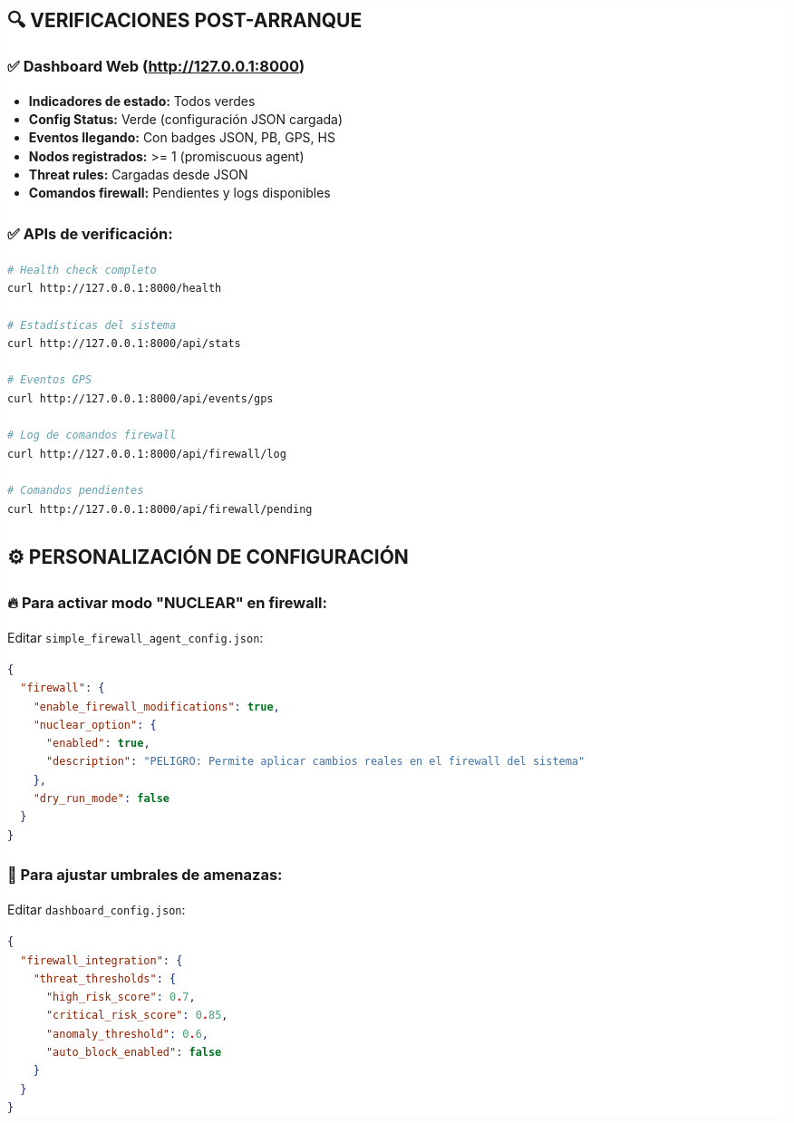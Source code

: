 ## 🔍 VERIFICACIONES POST-ARRANQUE

### ✅ Dashboard Web (http://127.0.0.1:8000)
- **Indicadores de estado:** Todos verdes
- **Config Status:** Verde (configuración JSON cargada)
- **Eventos llegando:** Con badges JSON, PB, GPS, HS
- **Nodos registrados:** >= 1 (promiscuous agent)
- **Threat rules:** Cargadas desde JSON
- **Comandos firewall:** Pendientes y logs disponibles

### ✅ APIs de verificación:
```bash
# Health check completo
curl http://127.0.0.1:8000/health

# Estadísticas del sistema  
curl http://127.0.0.1:8000/api/stats

# Eventos GPS
curl http://127.0.0.1:8000/api/events/gps

# Log de comandos firewall
curl http://127.0.0.1:8000/api/firewall/log

# Comandos pendientes
curl http://127.0.0.1:8000/api/firewall/pending
```

## ⚙️ PERSONALIZACIÓN DE CONFIGURACIÓN

### 🔥 Para activar modo "NUCLEAR" en firewall:
Editar `simple_firewall_agent_config.json`:
```json
{
  "firewall": {
    "enable_firewall_modifications": true,
    "nuclear_option": {
      "enabled": true,
      "description": "PELIGRO: Permite aplicar cambios reales en el firewall del sistema"
    },
    "dry_run_mode": false
  }
}
```

### 🎯 Para ajustar umbrales de amenazas:
Editar `dashboard_config.json`:
```json
{
  "firewall_integration": {
    "threat_thresholds": {
      "high_risk_score": 0.7,
      "critical_risk_score": 0.85,
      "anomaly_threshold": 0.6,
      "auto_block_enabled": false
    }
  }
}
```
